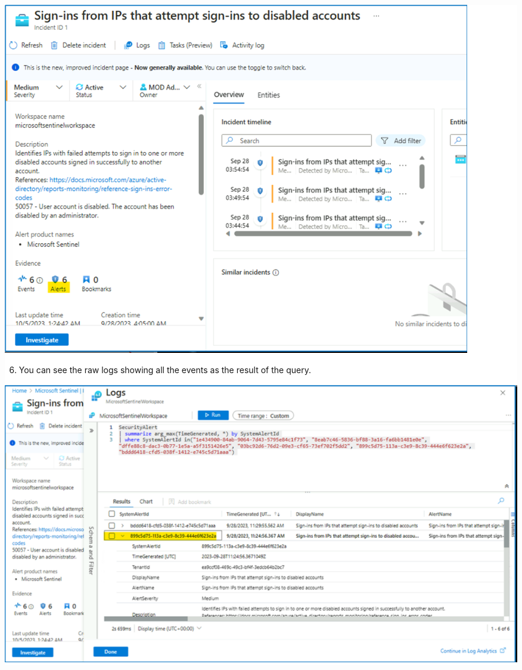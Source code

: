 ![ computer ](./media/image49.png)

6.  You can see the raw logs showing all the events as the result of the
    query.

![ computer ](./media/image50.png)
